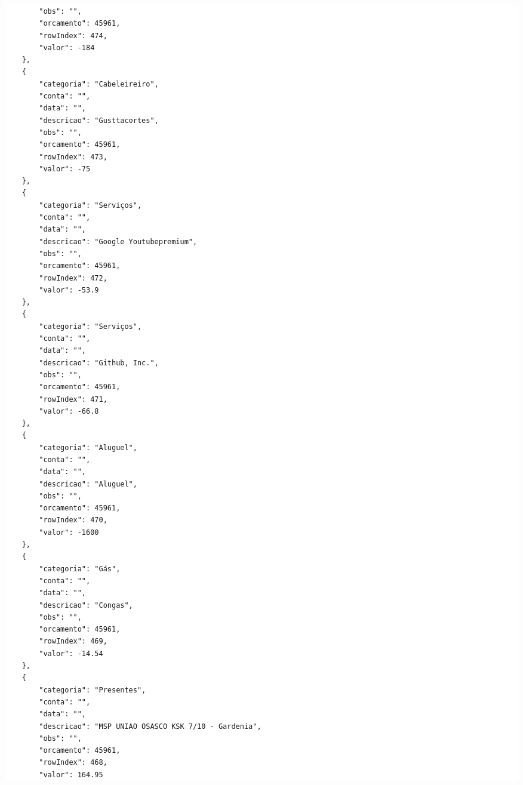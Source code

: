             "obs": "",
            "orcamento": 45961,
            "rowIndex": 474,
            "valor": -184
        },
        {
            "categoria": "Cabeleireiro",
            "conta": "",
            "data": "",
            "descricao": "Gusttacortes",
            "obs": "",
            "orcamento": 45961,
            "rowIndex": 473,
            "valor": -75
        },
        {
            "categoria": "Serviços",
            "conta": "",
            "data": "",
            "descricao": "Google Youtubepremium",
            "obs": "",
            "orcamento": 45961,
            "rowIndex": 472,
            "valor": -53.9
        },
        {
            "categoria": "Serviços",
            "conta": "",
            "data": "",
            "descricao": "Github, Inc.",
            "obs": "",
            "orcamento": 45961,
            "rowIndex": 471,
            "valor": -66.8
        },
        {
            "categoria": "Aluguel",
            "conta": "",
            "data": "",
            "descricao": "Aluguel",
            "obs": "",
            "orcamento": 45961,
            "rowIndex": 470,
            "valor": -1600
        },
        {
            "categoria": "Gás",
            "conta": "",
            "data": "",
            "descricao": "Congas",
            "obs": "",
            "orcamento": 45961,
            "rowIndex": 469,
            "valor": -14.54
        },
        {
            "categoria": "Presentes",
            "conta": "",
            "data": "",
            "descricao": "MSP UNIAO OSASCO KSK 7/10 - Gardenia",
            "obs": "",
            "orcamento": 45961,
            "rowIndex": 468,
            "valor": 164.95